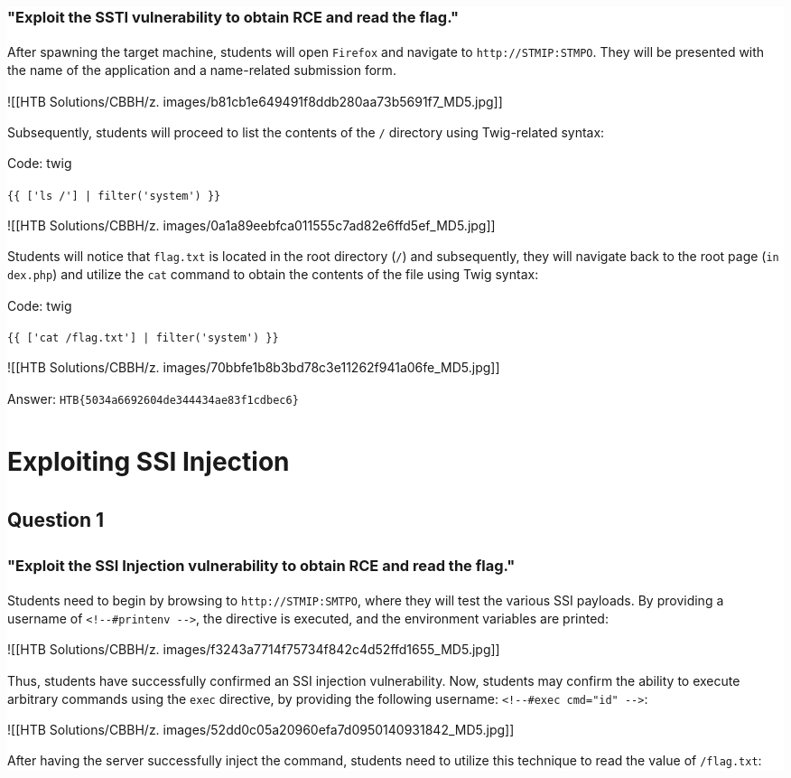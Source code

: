 ### "Exploit the SSTI vulnerability to obtain RCE and read the flag."

After spawning the target machine, students will open `Firefox` and navigate to `http://STMIP:STMPO`. They will be presented with the name of the application and a name-related submission form.

![[HTB Solutions/CBBH/z. images/b81cb1e649491f8ddb280aa73b5691f7_MD5.jpg]]

Subsequently, students will proceed to list the contents of the `/` directory using Twig-related syntax:

Code: twig

```twig
{{ ['ls /'] | filter('system') }}
```

![[HTB Solutions/CBBH/z. images/0a1a89eebfca011555c7ad82e6ffd5ef_MD5.jpg]]

Students will notice that `flag.txt` is located in the root directory (`/`) and subsequently, they will navigate back to the root page (`index.php`) and utilize the `cat` command to obtain the contents of the file using Twig syntax:

Code: twig

```twig
{{ ['cat /flag.txt'] | filter('system') }}
```

![[HTB Solutions/CBBH/z. images/70bbfe1b8b3bd78c3e11262f941a06fe_MD5.jpg]]

Answer: `HTB{5034a6692604de344434ae83f1cdbec6}`

# Exploiting SSI Injection

## Question 1

### "Exploit the SSI Injection vulnerability to obtain RCE and read the flag."

Students need to begin by browsing to `http://STMIP:SMTPO`, where they will test the various SSI payloads. By providing a username of `<!--#printenv -->`, the directive is executed, and the environment variables are printed:

![[HTB Solutions/CBBH/z. images/f3243a7714f75734f842c4d52ffd1655_MD5.jpg]]

Thus, students have successfully confirmed an SSI injection vulnerability. Now, students may confirm the ability to execute arbitrary commands using the `exec` directive, by providing the following username: `<!--#exec cmd="id" -->`:

![[HTB Solutions/CBBH/z. images/52dd0c05a20960efa7d0950140931842_MD5.jpg]]

After having the server successfully inject the command, students need to utilize this technique to read the value of `/flag.txt`:

